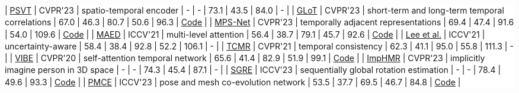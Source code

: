 | [PSVT](http://openaccess.thecvf.com/content/CVPR2023/html/Qiu_PSVT_End-to-End_Multi-Person_3D_Pose_and_Shape_Estimation_With_Progressive_CVPR_2023_paper.html)           | CVPR'23     | spatio-temporal encoder                    | -                | -                   | 73.1        | 43.5           | 84.0      | - |
| [GLoT](http://openaccess.thecvf.com/content/CVPR2023/html/Shen_Global-to-Local_Modeling_for_Video-Based_3D_Human_Pose_and_Shape_Estimation_CVPR_2023_paper.html)           | CVPR'23     | short-term and long-term temporal correlations  | 67.0        | 46.3                | 80.7        | 50.6           | 96.3      | [Code](https://github.com/sxl142/GLoT) |
| [MPS-Net](http://openaccess.thecvf.com/content/CVPR2022/html/Wei_Capturing_Humans_in_Motion_Temporal-Attentive_3D_Human_Pose_and_Shape_CVPR_2022_paper.html)        | CVPR'23     | temporally adjacent representations        | 69.4             | 47.4                | 91.6        | 54.0           | 109.6     | [Code](https://mps-net.github.io/MPS-Net/)                                                |
| [MAED](http://openaccess.thecvf.com/content/ICCV2021/html/Wan_Encoder-Decoder_With_Multi-Level_Attention_for_3D_Human_Shape_and_Pose_ICCV_2021_paper.html)           | ICCV'21     | multi-level attention                      | 56.4             | 38.7                | 79.1        | 45.7           | 92.6      | [Code](https://github.com/ziniuwan/maed)                                                  |
| [Lee et al.](http://openaccess.thecvf.com/content/ICCV2021/html/Lee_Uncertainty-Aware_Human_Mesh_Recovery_From_Video_by_Learning_Part-Based_3D_ICCV_2021_paper.html)     | ICCV'21     | uncertainty-aware                          | 58.4             | 38.4                | 92.8        | 52.2           | 106.1     | -                                                                                         |
| [TCMR](http://openaccess.thecvf.com/content/CVPR2021/html/Choi_Beyond_Static_Features_for_Temporally_Consistent_3D_Human_Pose_and_CVPR_2021_paper.html)           | CVPR'21     | temporal consistency                       | 62.3             | 41.1                | 95.0        | 55.8           | 111.3     | -                                                                                         |
| [VIBE](http://openaccess.thecvf.com/content_CVPR_2020/html/Kocabas_VIBE_Video_Inference_for_Human_Body_Pose_and_Shape_Estimation_CVPR_2020_paper.html)           | CVPR'20     | self-attention temporal network            | 65.6             | 41.4                | 82.9        | 51.9           | 99.1      | [Code](https://github.com/mkocabas/VIBE)                                                  |
| [ImpHMR](http://openaccess.thecvf.com/content/CVPR2023/html/Cho_Implicit_3D_Human_Mesh_Recovery_Using_Consistency_With_Pose_and_CVPR_2023_paper.html)         | CVPR'23     | implicitly imagine person in 3D space      | -                | -                   | 74.3        | 45.4           | 87.1      | -                                                                                         |
| [SGRE](http://openaccess.thecvf.com/content/ICCV2023/html/Wang_3D_Human_Mesh_Recovery_with_Sequentially_Global_Rotation_Estimation_ICCV_2023_paper.html)           | ICCV'23     | sequentially global rotation estimation    | -                | -                   | 78.4        | 49.6           | 93.3      | [Code](https://github.com/kennethwdk/SGRE)                                                |
| [PMCE](http://openaccess.thecvf.com/content/ICCV2023/html/You_Co-Evolution_of_Pose_and_Mesh_for_3D_Human_Body_Estimation_ICCV_2023_paper.html)           | ICCV'23     | pose and mesh co-evolution network         | 53.5             | 37.7                | 69.5        | 46.7           | 84.8      | [Code](https://github.com/kasvii/PMCE)                                                    |




